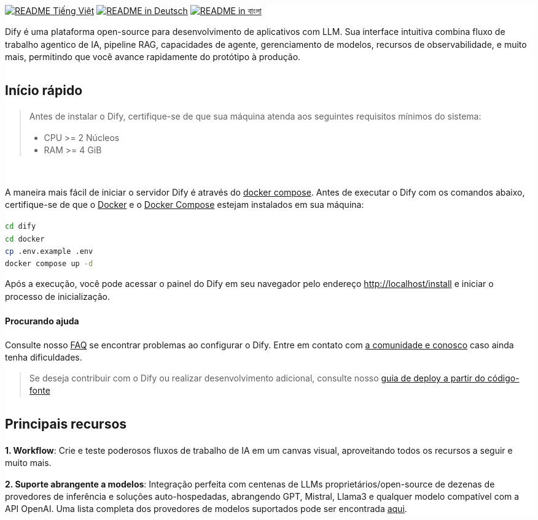   <a href="./README_VI.md"><img alt="README Tiếng Việt" src="https://img.shields.io/badge/Ti%E1%BA%BFng%20Vi%E1%BB%87t-d9d9d9"></a>
  <a href="./README_DE.md"><img alt="README in Deutsch" src="https://img.shields.io/badge/German-d9d9d9"></a>
  <a href="./README_BN.md"><img alt="README in বাংলা" src="https://img.shields.io/badge/বাংলা-d9d9d9"></a>
</p>

Dify é uma plataforma open-source para desenvolvimento de aplicativos com LLM. Sua interface intuitiva combina fluxo de trabalho agentico de IA, pipeline RAG, capacidades de agente, gerenciamento de modelos, recursos de observabilidade, e muito mais, permitindo que você avance rapidamente do protótipo à produção.

## Início rápido

> Antes de instalar o Dify, certifique-se de que sua máquina atenda aos seguintes requisitos mínimos do sistema:
>
> - CPU >= 2 Núcleos
> - RAM >= 4 GiB

</br>

A maneira mais fácil de iniciar o servidor Dify é através do [docker compose](docker/docker-compose.yaml). Antes de executar o Dify com os comandos abaixo, certifique-se de que o [Docker](https://docs.docker.com/get-docker/) e o [Docker Compose](https://docs.docker.com/compose/install/) estejam instalados em sua máquina:

```bash
cd dify
cd docker
cp .env.example .env
docker compose up -d
```

Após a execução, você pode acessar o painel do Dify em seu navegador pelo endereço [http://localhost/install](http://localhost/install) e iniciar o processo de inicialização.

#### Procurando ajuda

Consulte nosso [FAQ](https://docs.dify.ai/getting-started/install-self-hosted/faqs) se encontrar problemas ao configurar o Dify. Entre em contato com [a comunidade e conosco](#community--contact) caso ainda tenha dificuldades.

> Se deseja contribuir com o Dify ou realizar desenvolvimento adicional, consulte nosso [guia de deploy a partir do código-fonte](https://docs.dify.ai/getting-started/install-self-hosted/local-source-code)

## Principais recursos

**1. Workflow**:
Crie e teste poderosos fluxos de trabalho de IA em um canvas visual, aproveitando todos os recursos a seguir e muito mais.

**2. Suporte abrangente a modelos**:
Integração perfeita com centenas de LLMs proprietários/open-source de dezenas de provedores de inferência e soluções auto-hospedadas, abrangendo GPT, Mistral, Llama3 e qualquer modelo compatível com a API OpenAI. Uma lista completa dos provedores de modelos suportados pode ser encontrada [aqui](https://docs.dify.ai/getting-started/readme/model-providers).
